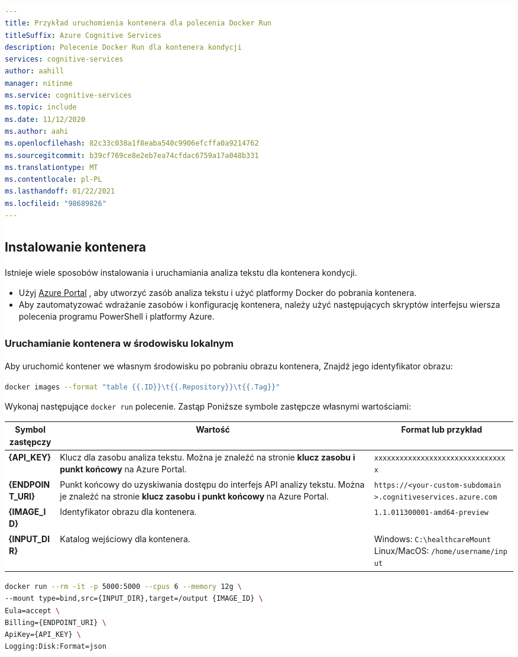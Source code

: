 ```yaml
---
title: Przykład uruchomienia kontenera dla polecenia Docker Run
titleSuffix: Azure Cognitive Services
description: Polecenie Docker Run dla kontenera kondycji
services: cognitive-services
author: aahill
manager: nitinme
ms.service: cognitive-services
ms.topic: include
ms.date: 11/12/2020
ms.author: aahi
ms.openlocfilehash: 82c33c038a1f8eaba540c9906efcffa0a9214762
ms.sourcegitcommit: b39cf769ce8e2eb7ea74cfdac6759a17a048b331
ms.translationtype: MT
ms.contentlocale: pl-PL
ms.lasthandoff: 01/22/2021
ms.locfileid: "98689826"
---
```

## <a name="install-the-container"></a>Instalowanie kontenera

Istnieje wiele sposobów instalowania i uruchamiania analiza tekstu dla kontenera kondycji. 

- Użyj [Azure Portal](../how-tos/text-analytics-how-to-install-containers.md?tabs=healthcare) , aby utworzyć zasób analiza tekstu i użyć platformy Docker do pobrania kontenera.
- Aby zautomatyzować wdrażanie zasobów i konfigurację kontenera, należy użyć następujących skryptów interfejsu wiersza polecenia programu PowerShell i platformy Azure.

### <a name="run-the-container-locally"></a>Uruchamianie kontenera w środowisku lokalnym

Aby uruchomić kontener we własnym środowisku po pobraniu obrazu kontenera, Znajdź jego identyfikator obrazu:
 
```bash
docker images --format "table {{.ID}}\t{{.Repository}}\t{{.Tag}}"
```

Wykonaj następujące `docker run` polecenie. Zastąp Poniższe symbole zastępcze własnymi wartościami:

| Symbol zastępczy | Wartość | Format lub przykład |
|-------------|-------|---|
| **{API_KEY}** | Klucz dla zasobu analiza tekstu. Można je znaleźć na stronie **klucz zasobu i punkt końcowy** na Azure Portal. |`xxxxxxxxxxxxxxxxxxxxxxxxxxxxxxxx`|
| **{ENDPOINT_URI}** | Punkt końcowy do uzyskiwania dostępu do interfejs API analizy tekstu. Można je znaleźć na stronie **klucz zasobu i punkt końcowy** na Azure Portal. | `https://<your-custom-subdomain>.cognitiveservices.azure.com` |
| **{IMAGE_ID}** | Identyfikator obrazu dla kontenera. | `1.1.011300001-amd64-preview` |
| **{INPUT_DIR}** | Katalog wejściowy dla kontenera. | Windows: `C:\healthcareMount` <br> Linux/MacOS: `/home/username/input` |

```bash
docker run --rm -it -p 5000:5000 --cpus 6 --memory 12g \
--mount type=bind,src={INPUT_DIR},target=/output {IMAGE_ID} \
Eula=accept \
Billing={ENDPOINT_URI} \
ApiKey={API_KEY} \
Logging:Disk:Format=json
```
